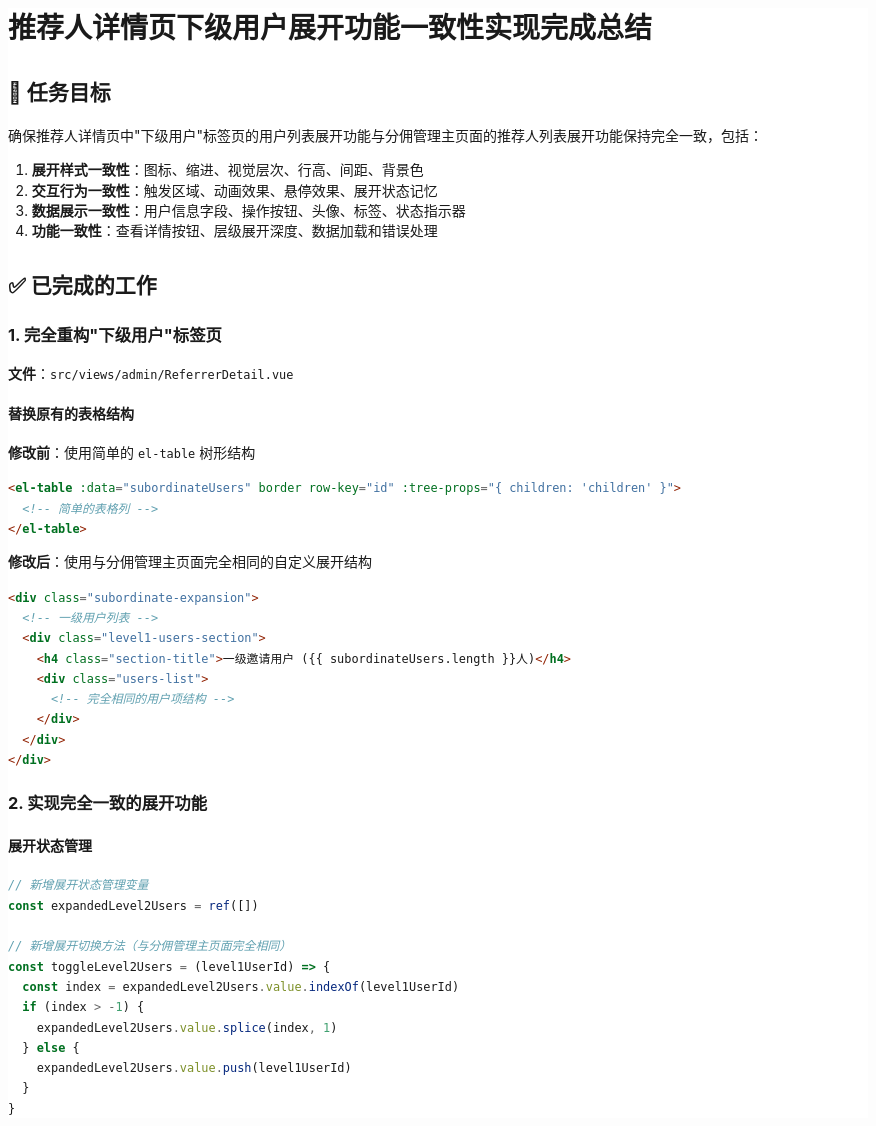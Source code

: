 # 推荐人详情页下级用户展开功能一致性实现完成总结

## 🎯 任务目标

确保推荐人详情页中"下级用户"标签页的用户列表展开功能与分佣管理主页面的推荐人列表展开功能保持完全一致，包括：

1. **展开样式一致性**：图标、缩进、视觉层次、行高、间距、背景色
2. **交互行为一致性**：触发区域、动画效果、悬停效果、展开状态记忆
3. **数据展示一致性**：用户信息字段、操作按钮、头像、标签、状态指示器
4. **功能一致性**：查看详情按钮、层级展开深度、数据加载和错误处理

## ✅ 已完成的工作

### 1. 完全重构"下级用户"标签页

**文件**：`src/views/admin/ReferrerDetail.vue`

#### 替换原有的表格结构
**修改前**：使用简单的 `el-table` 树形结构
```html
<el-table :data="subordinateUsers" border row-key="id" :tree-props="{ children: 'children' }">
  <!-- 简单的表格列 -->
</el-table>
```

**修改后**：使用与分佣管理主页面完全相同的自定义展开结构
```html
<div class="subordinate-expansion">
  <!-- 一级用户列表 -->
  <div class="level1-users-section">
    <h4 class="section-title">一级邀请用户 ({{ subordinateUsers.length }}人)</h4>
    <div class="users-list">
      <!-- 完全相同的用户项结构 -->
    </div>
  </div>
</div>
```

### 2. 实现完全一致的展开功能

#### 展开状态管理
```javascript
// 新增展开状态管理变量
const expandedLevel2Users = ref([])

// 新增展开切换方法（与分佣管理主页面完全相同）
const toggleLevel2Users = (level1UserId) => {
  const index = expandedLevel2Users.value.indexOf(level1UserId)
  if (index > -1) {
    expandedLevel2Users.value.splice(index, 1)
  } else {
    expandedLevel2Users.value.push(level1UserId)
  }
}
```
